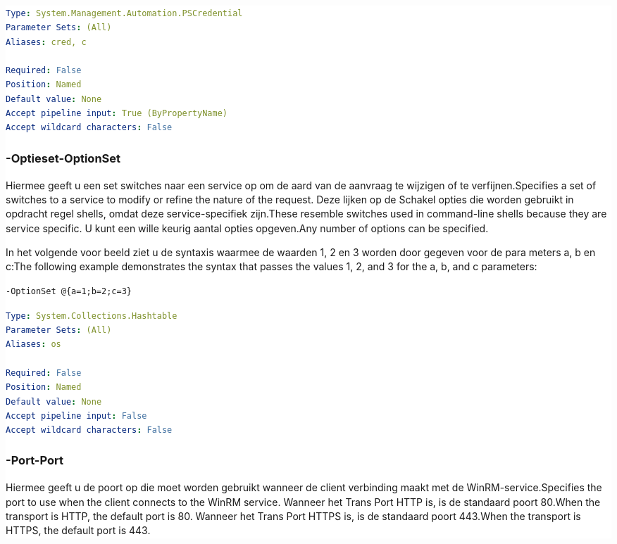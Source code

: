 ```yaml
Type: System.Management.Automation.PSCredential
Parameter Sets: (All)
Aliases: cred, c

Required: False
Position: Named
Default value: None
Accept pipeline input: True (ByPropertyName)
Accept wildcard characters: False
```

### <span data-ttu-id="cc392-172">-Optieset</span><span class="sxs-lookup"><span data-stu-id="cc392-172">-OptionSet</span></span>

<span data-ttu-id="cc392-173">Hiermee geeft u een set switches naar een service op om de aard van de aanvraag te wijzigen of te verfijnen.</span><span class="sxs-lookup"><span data-stu-id="cc392-173">Specifies a set of switches to a service to modify or refine the nature of the request.</span></span>
<span data-ttu-id="cc392-174">Deze lijken op de Schakel opties die worden gebruikt in opdracht regel shells, omdat deze service-specifiek zijn.</span><span class="sxs-lookup"><span data-stu-id="cc392-174">These resemble switches used in command-line shells because they are service specific.</span></span>
<span data-ttu-id="cc392-175">U kunt een wille keurig aantal opties opgeven.</span><span class="sxs-lookup"><span data-stu-id="cc392-175">Any number of options can be specified.</span></span>

<span data-ttu-id="cc392-176">In het volgende voor beeld ziet u de syntaxis waarmee de waarden 1, 2 en 3 worden door gegeven voor de para meters a, b en c:</span><span class="sxs-lookup"><span data-stu-id="cc392-176">The following example demonstrates the syntax that passes the values 1, 2, and 3 for the a, b, and c parameters:</span></span>

`-OptionSet @{a=1;b=2;c=3}`

```yaml
Type: System.Collections.Hashtable
Parameter Sets: (All)
Aliases: os

Required: False
Position: Named
Default value: None
Accept pipeline input: False
Accept wildcard characters: False
```

### <span data-ttu-id="cc392-177">-Port</span><span class="sxs-lookup"><span data-stu-id="cc392-177">-Port</span></span>

<span data-ttu-id="cc392-178">Hiermee geeft u de poort op die moet worden gebruikt wanneer de client verbinding maakt met de WinRM-service.</span><span class="sxs-lookup"><span data-stu-id="cc392-178">Specifies the port to use when the client connects to the WinRM service.</span></span>
<span data-ttu-id="cc392-179">Wanneer het Trans Port HTTP is, is de standaard poort 80.</span><span class="sxs-lookup"><span data-stu-id="cc392-179">When the transport is HTTP, the default port is 80.</span></span>
<span data-ttu-id="cc392-180">Wanneer het Trans Port HTTPS is, is de standaard poort 443.</span><span class="sxs-lookup"><span data-stu-id="cc392-180">When the transport is HTTPS, the default port is 443.</span></span>
